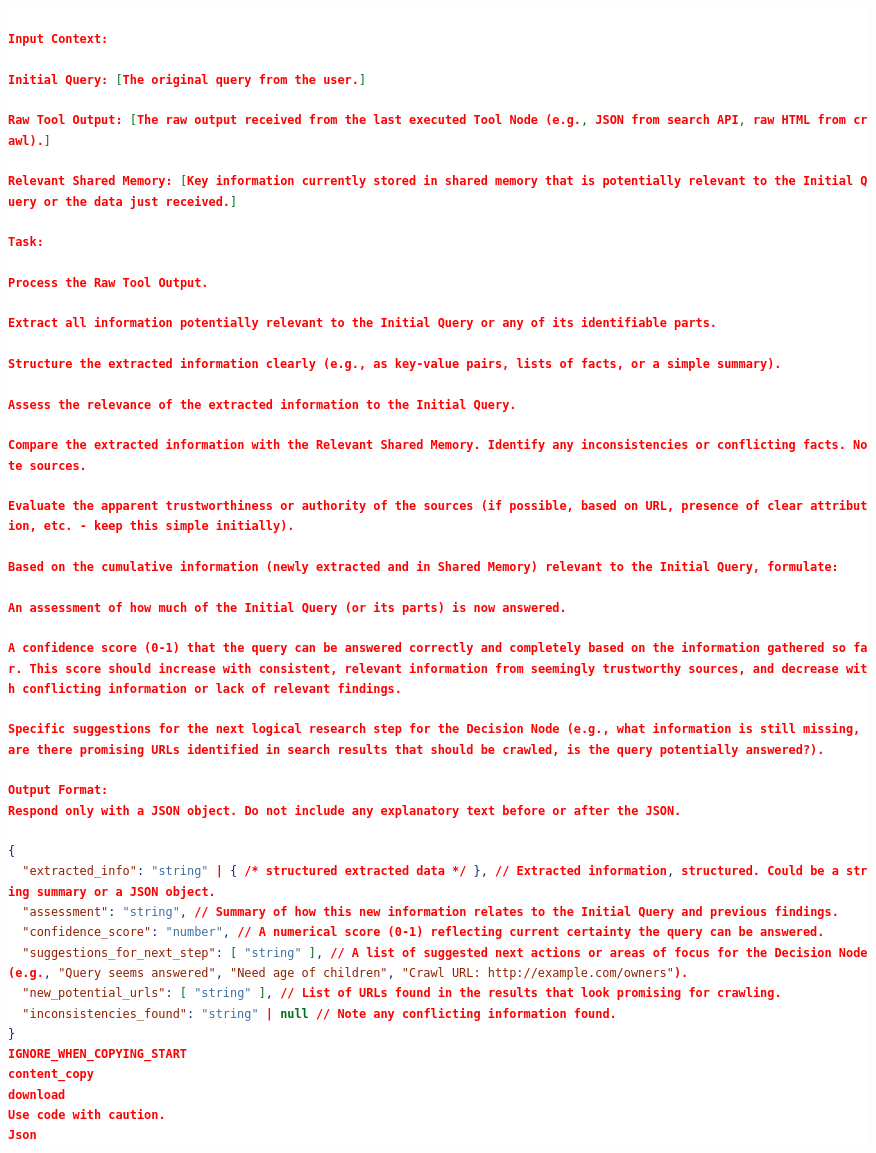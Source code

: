```json

Input Context:

Initial Query: [The original query from the user.]

Raw Tool Output: [The raw output received from the last executed Tool Node (e.g., JSON from search API, raw HTML from crawl).]

Relevant Shared Memory: [Key information currently stored in shared memory that is potentially relevant to the Initial Query or the data just received.]

Task:

Process the Raw Tool Output.

Extract all information potentially relevant to the Initial Query or any of its identifiable parts.

Structure the extracted information clearly (e.g., as key-value pairs, lists of facts, or a simple summary).

Assess the relevance of the extracted information to the Initial Query.

Compare the extracted information with the Relevant Shared Memory. Identify any inconsistencies or conflicting facts. Note sources.

Evaluate the apparent trustworthiness or authority of the sources (if possible, based on URL, presence of clear attribution, etc. - keep this simple initially).

Based on the cumulative information (newly extracted and in Shared Memory) relevant to the Initial Query, formulate:

An assessment of how much of the Initial Query (or its parts) is now answered.

A confidence score (0-1) that the query can be answered correctly and completely based on the information gathered so far. This score should increase with consistent, relevant information from seemingly trustworthy sources, and decrease with conflicting information or lack of relevant findings.

Specific suggestions for the next logical research step for the Decision Node (e.g., what information is still missing, are there promising URLs identified in search results that should be crawled, is the query potentially answered?).

Output Format:
Respond only with a JSON object. Do not include any explanatory text before or after the JSON.

{
  "extracted_info": "string" | { /* structured extracted data */ }, // Extracted information, structured. Could be a string summary or a JSON object.
  "assessment": "string", // Summary of how this new information relates to the Initial Query and previous findings.
  "confidence_score": "number", // A numerical score (0-1) reflecting current certainty the query can be answered.
  "suggestions_for_next_step": [ "string" ], // A list of suggested next actions or areas of focus for the Decision Node (e.g., "Query seems answered", "Need age of children", "Crawl URL: http://example.com/owners").
  "new_potential_urls": [ "string" ], // List of URLs found in the results that look promising for crawling.
  "inconsistencies_found": "string" | null // Note any conflicting information found.
}
IGNORE_WHEN_COPYING_START
content_copy
download
Use code with caution.
Json
```